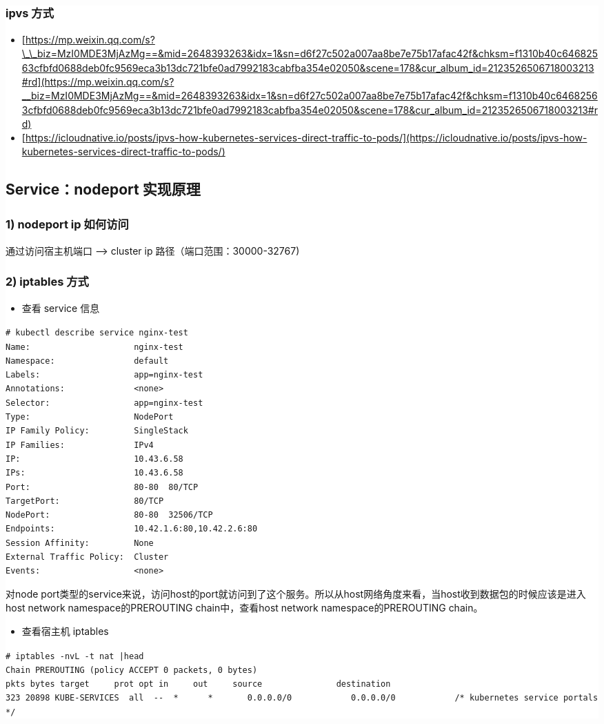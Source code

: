 ### ipvs 方式

- [https://mp.weixin.qq.com/s?\_\_biz=MzI0MDE3MjAzMg==&mid=2648393263&idx=1&sn=d6f27c502a007aa8be7e75b17afac42f&chksm=f1310b40c64682563cfbfd0688deb0fc9569eca3b13dc721bfe0ad7992183cabfba354e02050&scene=178&cur_album_id=2123526506718003213#rd](https://mp.weixin.qq.com/s?__biz=MzI0MDE3MjAzMg==&mid=2648393263&idx=1&sn=d6f27c502a007aa8be7e75b17afac42f&chksm=f1310b40c64682563cfbfd0688deb0fc9569eca3b13dc721bfe0ad7992183cabfba354e02050&scene=178&cur_album_id=2123526506718003213#rd)
- [https://icloudnative.io/posts/ipvs-how-kubernetes-services-direct-traffic-to-pods/](https://icloudnative.io/posts/ipvs-how-kubernetes-services-direct-traffic-to-pods/)

## Service：nodeport 实现原理

### 1) nodeport ip 如何访问

通过访问宿主机端口 --> cluster ip 路径（端口范围：30000-32767) 

### 2) iptables 方式

- 查看 service 信息

```shell
# kubectl describe service nginx-test
Name:                     nginx-test
Namespace:                default
Labels:                   app=nginx-test
Annotations:              <none>
Selector:                 app=nginx-test
Type:                     NodePort
IP Family Policy:         SingleStack
IP Families:              IPv4
IP:                       10.43.6.58
IPs:                      10.43.6.58
Port:                     80-80  80/TCP
TargetPort:               80/TCP
NodePort:                 80-80  32506/TCP
Endpoints:                10.42.1.6:80,10.42.2.6:80
Session Affinity:         None
External Traffic Policy:  Cluster
Events:                   <none>
```

对node port类型的service来说，访问host的port就访问到了这个服务。所以从host网络角度来看，当host收到数据包的时候应该是进入host network namespace的PREROUTING chain中，查看host network namespace的PREROUTING chain。

- 查看宿主机 iptables

```shell
# iptables -nvL -t nat |head
Chain PREROUTING (policy ACCEPT 0 packets, 0 bytes)
pkts bytes target     prot opt in     out     source               destination
323 20898 KUBE-SERVICES  all  --  *      *       0.0.0.0/0            0.0.0.0/0            /* kubernetes service portals */
```
